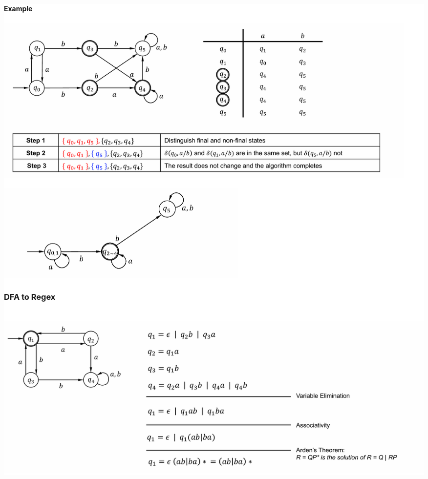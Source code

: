 #### Example

<img src="编译原理题型复习/image-20250618104937241.png" alt="image-20250618104937241" style="zoom:80%;" />



​	<img src="编译原理题型复习/image-20250618105446959.png" alt="image-20250618105446959" style="zoom:50%;" />

### DFA to Regex

​	![image-20250618110011890](编译原理题型复习/image-20250618110011890.png)
